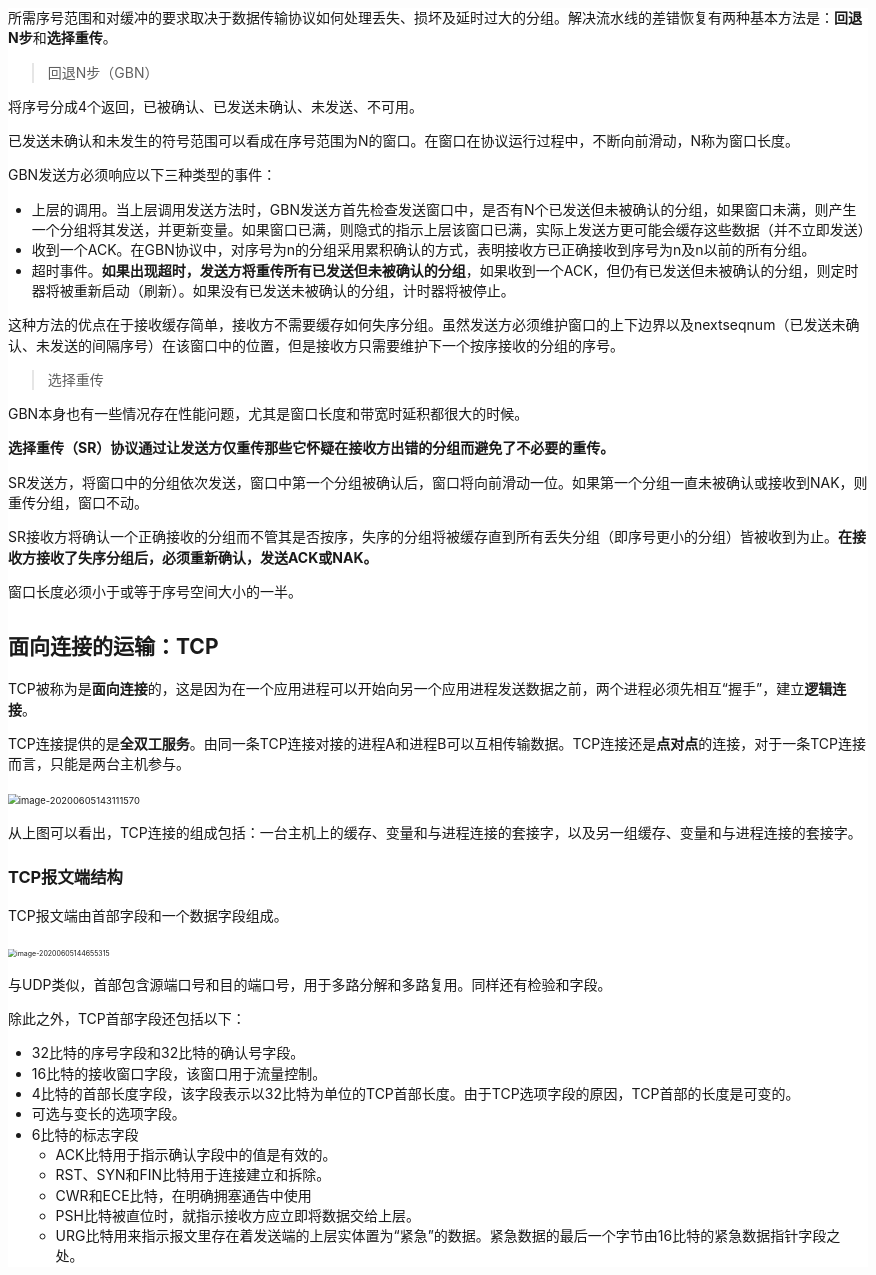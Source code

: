 所需序号范围和对缓冲的要求取决于数据传输协议如何处理丢失、损坏及延时过大的分组。解决流水线的差错恢复有两种基本方法是：**回退N步**和**选择重传**。

> 回退N步（GBN）

将序号分成4个返回，已被确认、已发送未确认、未发送、不可用。

已发送未确认和未发生的符号范围可以看成在序号范围为N的窗口。在窗口在协议运行过程中，不断向前滑动，N称为窗口长度。

GBN发送方必须响应以下三种类型的事件：

- 上层的调用。当上层调用发送方法时，GBN发送方首先检查发送窗口中，是否有N个已发送但未被确认的分组，如果窗口未满，则产生一个分组将其发送，并更新变量。如果窗口已满，则隐式的指示上层该窗口已满，实际上发送方更可能会缓存这些数据（并不立即发送）
- 收到一个ACK。在GBN协议中，对序号为n的分组采用累积确认的方式，表明接收方已正确接收到序号为n及n以前的所有分组。
- 超时事件。**如果出现超时，发送方将重传所有已发送但未被确认的分组**，如果收到一个ACK，但仍有已发送但未被确认的分组，则定时器将被重新启动（刷新）。如果没有已发送未被确认的分组，计时器将被停止。

这种方法的优点在于接收缓存简单，接收方不需要缓存如何失序分组。虽然发送方必须维护窗口的上下边界以及nextseqnum（已发送未确认、未发送的间隔序号）在该窗口中的位置，但是接收方只需要维护下一个按序接收的分组的序号。

> 选择重传

GBN本身也有一些情况存在性能问题，尤其是窗口长度和带宽时延积都很大的时候。

**选择重传（SR）协议通过让发送方仅重传那些它怀疑在接收方出错的分组而避免了不必要的重传。**

SR发送方，将窗口中的分组依次发送，窗口中第一个分组被确认后，窗口将向前滑动一位。如果第一个分组一直未被确认或接收到NAK，则重传分组，窗口不动。

SR接收方将确认一个正确接收的分组而不管其是否按序，失序的分组将被缓存直到所有丢失分组（即序号更小的分组）皆被收到为止。**在接收方接收了失序分组后，必须重新确认，发送ACK或NAK。**

窗口长度必须小于或等于序号空间大小的一半。

## 面向连接的运输：TCP

TCP被称为是**面向连接**的，这是因为在一个应用进程可以开始向另一个应用进程发送数据之前，两个进程必须先相互“握手”，建立**逻辑连接**。

TCP连接提供的是**全双工服务**。由同一条TCP连接对接的进程A和进程B可以互相传输数据。TCP连接还是**点对点**的连接，对于一条TCP连接而言，只能是两台主机参与。  

<img src="E:\Java笔记\image\image-20200605143111570.png" alt="image-20200605143111570" style="zoom:67%;" />

从上图可以看出，TCP连接的组成包括：一台主机上的缓存、变量和与进程连接的套接字，以及另一组缓存、变量和与进程连接的套接字。

### TCP报文端结构

TCP报文端由首部字段和一个数据字段组成。

<img src="E:\Java笔记\image\image-20200605144655315.png" alt="image-20200605144655315" style="zoom:50%;" />

与UDP类似，首部包含源端口号和目的端口号，用于多路分解和多路复用。同样还有检验和字段。

除此之外，TCP首部字段还包括以下：

- 32比特的序号字段和32比特的确认号字段。
- 16比特的接收窗口字段，该窗口用于流量控制。
- 4比特的首部长度字段，该字段表示以32比特为单位的TCP首部长度。由于TCP选项字段的原因，TCP首部的长度是可变的。
- 可选与变长的选项字段。
- 6比特的标志字段
    - ACK比特用于指示确认字段中的值是有效的。
    - RST、SYN和FIN比特用于连接建立和拆除。
    - CWR和ECE比特，在明确拥塞通告中使用
    - PSH比特被直位时，就指示接收方应立即将数据交给上层。
    - URG比特用来指示报文里存在着发送端的上层实体置为“紧急”的数据。紧急数据的最后一个字节由16比特的紧急数据指针字段之处。
